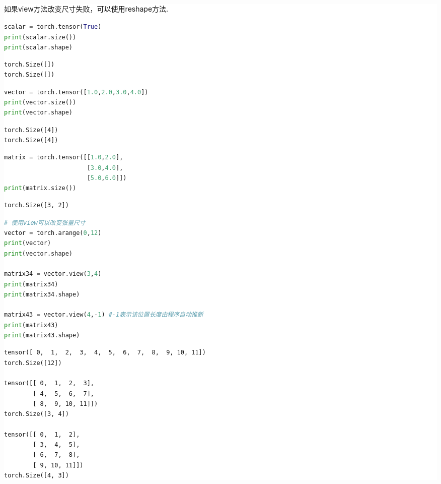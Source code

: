 如果view方法改变尺寸失败，可以使用reshape方法.

```python
scalar = torch.tensor(True)
print(scalar.size())
print(scalar.shape)
```

```
torch.Size([])
torch.Size([])
```



```python
vector = torch.tensor([1.0,2.0,3.0,4.0])
print(vector.size())
print(vector.shape)
```

```
torch.Size([4])
torch.Size([4])
```



```python
matrix = torch.tensor([[1.0,2.0],
                       [3.0,4.0],
                       [5.0,6.0]])
print(matrix.size())
```

```
torch.Size([3, 2])
```



```python
# 使用view可以改变张量尺寸
vector = torch.arange(0,12)
print(vector)
print(vector.shape)

matrix34 = vector.view(3,4)
print(matrix34)
print(matrix34.shape)

matrix43 = vector.view(4,-1) #-1表示该位置长度由程序自动推断
print(matrix43)
print(matrix43.shape)
```

```
tensor([ 0,  1,  2,  3,  4,  5,  6,  7,  8,  9, 10, 11])
torch.Size([12])

tensor([[ 0,  1,  2,  3],
        [ 4,  5,  6,  7],
        [ 8,  9, 10, 11]])
torch.Size([3, 4])

tensor([[ 0,  1,  2],
        [ 3,  4,  5],
        [ 6,  7,  8],
        [ 9, 10, 11]])
torch.Size([4, 3])
```
